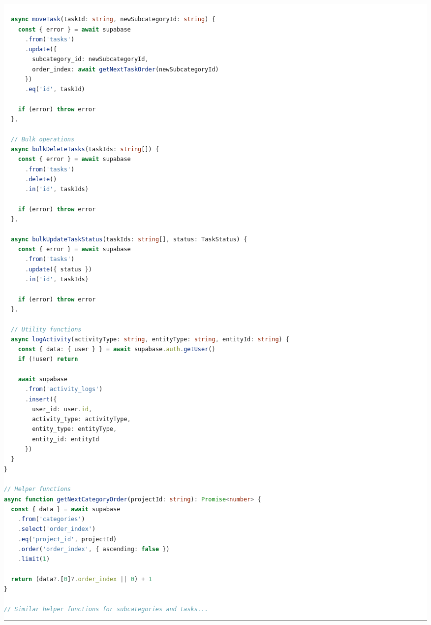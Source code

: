 ```typescript

  async moveTask(taskId: string, newSubcategoryId: string) {
    const { error } = await supabase
      .from('tasks')
      .update({ 
        subcategory_id: newSubcategoryId,
        order_index: await getNextTaskOrder(newSubcategoryId)
      })
      .eq('id', taskId)

    if (error) throw error
  },

  // Bulk operations
  async bulkDeleteTasks(taskIds: string[]) {
    const { error } = await supabase
      .from('tasks')
      .delete()
      .in('id', taskIds)

    if (error) throw error
  },

  async bulkUpdateTaskStatus(taskIds: string[], status: TaskStatus) {
    const { error } = await supabase
      .from('tasks')
      .update({ status })
      .in('id', taskIds)

    if (error) throw error
  },

  // Utility functions
  async logActivity(activityType: string, entityType: string, entityId: string) {
    const { data: { user } } = await supabase.auth.getUser()
    if (!user) return

    await supabase
      .from('activity_logs')
      .insert({
        user_id: user.id,
        activity_type: activityType,
        entity_type: entityType,
        entity_id: entityId
      })
  }
}

// Helper functions
async function getNextCategoryOrder(projectId: string): Promise<number> {
  const { data } = await supabase
    .from('categories')
    .select('order_index')
    .eq('project_id', projectId)
    .order('order_index', { ascending: false })
    .limit(1)

  return (data?.[0]?.order_index || 0) + 1
}

// Similar helper functions for subcategories and tasks...
```

---